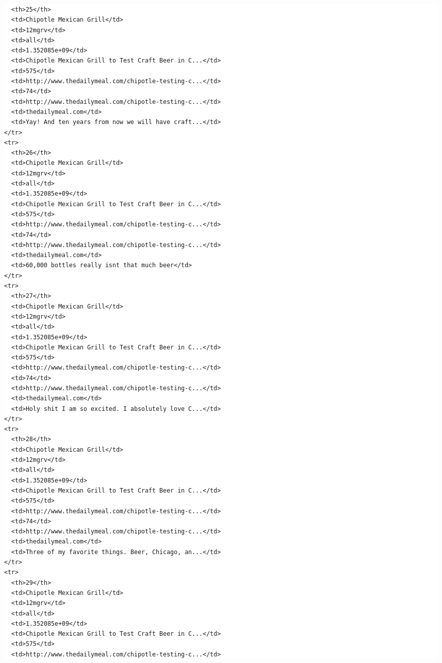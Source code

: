       <th>25</th>
      <td>Chipotle Mexican Grill</td>
      <td>12mgrv</td>
      <td>all</td>
      <td>1.352085e+09</td>
      <td>Chipotle Mexican Grill to Test Craft Beer in C...</td>
      <td>575</td>
      <td>http://www.thedailymeal.com/chipotle-testing-c...</td>
      <td>74</td>
      <td>http://www.thedailymeal.com/chipotle-testing-c...</td>
      <td>thedailymeal.com</td>
      <td>Yay! And ten years from now we will have craft...</td>
    </tr>
    <tr>
      <th>26</th>
      <td>Chipotle Mexican Grill</td>
      <td>12mgrv</td>
      <td>all</td>
      <td>1.352085e+09</td>
      <td>Chipotle Mexican Grill to Test Craft Beer in C...</td>
      <td>575</td>
      <td>http://www.thedailymeal.com/chipotle-testing-c...</td>
      <td>74</td>
      <td>http://www.thedailymeal.com/chipotle-testing-c...</td>
      <td>thedailymeal.com</td>
      <td>60,000 bottles really isnt that much beer</td>
    </tr>
    <tr>
      <th>27</th>
      <td>Chipotle Mexican Grill</td>
      <td>12mgrv</td>
      <td>all</td>
      <td>1.352085e+09</td>
      <td>Chipotle Mexican Grill to Test Craft Beer in C...</td>
      <td>575</td>
      <td>http://www.thedailymeal.com/chipotle-testing-c...</td>
      <td>74</td>
      <td>http://www.thedailymeal.com/chipotle-testing-c...</td>
      <td>thedailymeal.com</td>
      <td>Holy shit I am so excited. I absolutely love C...</td>
    </tr>
    <tr>
      <th>28</th>
      <td>Chipotle Mexican Grill</td>
      <td>12mgrv</td>
      <td>all</td>
      <td>1.352085e+09</td>
      <td>Chipotle Mexican Grill to Test Craft Beer in C...</td>
      <td>575</td>
      <td>http://www.thedailymeal.com/chipotle-testing-c...</td>
      <td>74</td>
      <td>http://www.thedailymeal.com/chipotle-testing-c...</td>
      <td>thedailymeal.com</td>
      <td>Three of my favorite things. Beer, Chicago, an...</td>
    </tr>
    <tr>
      <th>29</th>
      <td>Chipotle Mexican Grill</td>
      <td>12mgrv</td>
      <td>all</td>
      <td>1.352085e+09</td>
      <td>Chipotle Mexican Grill to Test Craft Beer in C...</td>
      <td>575</td>
      <td>http://www.thedailymeal.com/chipotle-testing-c...</td>